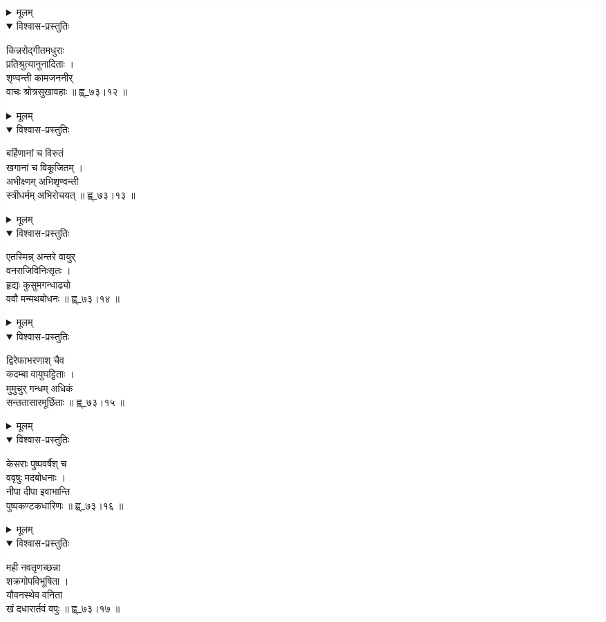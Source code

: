 <details><summary>मूलम्</summary></details>

<details open><summary>विश्वास-प्रस्तुतिः</summary>

किन्नरोद्गीतमधुराः  
प्रतिश्रुत्यानुनादिताः ।  
शृण्वन्ती कामजननीर्  
वाचः श्रोत्रसुखावहाः ॥ ह्व्_७३।१२ ॥
</details>

<details><summary>मूलम्</summary></details>

<details open><summary>विश्वास-प्रस्तुतिः</summary>

बर्हिणानां च विरुतं  
खगानां च विकूजितम् ।  
अभीक्ष्णम् अभिशृण्वन्ती  
स्त्रीधर्मम् अभिरोचयत् ॥ ह्व्_७३।१३ ॥
</details>

<details><summary>मूलम्</summary></details>

<details open><summary>विश्वास-प्रस्तुतिः</summary>

एतस्मिन्न् अन्तरे वायुर्  
वनराजिविनिःसृतः ।  
हृद्यः कुसुमगन्धाढ्यो  
ववौ मन्मथबोधनः ॥ ह्व्_७३।१४ ॥
</details>

<details><summary>मूलम्</summary></details>

<details open><summary>विश्वास-प्रस्तुतिः</summary>

द्विरेफाभरणाश् चैव  
कदम्बा वायुघट्टिताः ।  
मुमुचुर् गन्धम् अधिकं  
सन्ततासारमूर्छिताः ॥ ह्व्_७३।१५ ॥
</details>

<details><summary>मूलम्</summary></details>

<details open><summary>विश्वास-प्रस्तुतिः</summary>

केसराः पुष्पवर्षैश् च  
ववृषुः मदबोधनाः ।  
नीपा दीपा इवाभान्ति  
पुष्पकण्टकधारिणः ॥ ह्व्_७३।१६ ॥
</details>

<details><summary>मूलम्</summary></details>

<details open><summary>विश्वास-प्रस्तुतिः</summary>

मही नवतृणच्छन्ना  
शक्रगोपविभूषिता ।  
यौवनस्थेव वनिता  
खं दधारार्तवं वपुः ॥ ह्व्_७३।१७ ॥
</details>

